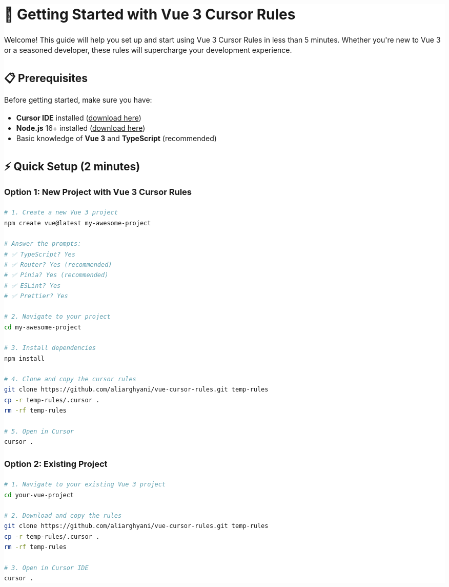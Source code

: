 # 🚀 Getting Started with Vue 3 Cursor Rules

Welcome! This guide will help you set up and start using Vue 3 Cursor Rules in less than 5 minutes. Whether you're new to Vue 3 or a seasoned developer, these rules will supercharge your development experience.

## 📋 Prerequisites

Before getting started, make sure you have:

- **Cursor IDE** installed ([download here](https://cursor.sh/))
- **Node.js** 16+ installed ([download here](https://nodejs.org/))
- Basic knowledge of **Vue 3** and **TypeScript** (recommended)

## ⚡ Quick Setup (2 minutes)

### Option 1: New Project with Vue 3 Cursor Rules

```bash
# 1. Create a new Vue 3 project
npm create vue@latest my-awesome-project

# Answer the prompts:
# ✅ TypeScript? Yes
# ✅ Router? Yes (recommended)
# ✅ Pinia? Yes (recommended)
# ✅ ESLint? Yes
# ✅ Prettier? Yes

# 2. Navigate to your project
cd my-awesome-project

# 3. Install dependencies
npm install

# 4. Clone and copy the cursor rules
git clone https://github.com/aliarghyani/vue-cursor-rules.git temp-rules
cp -r temp-rules/.cursor .
rm -rf temp-rules

# 5. Open in Cursor
cursor .
```

### Option 2: Existing Project

```bash
# 1. Navigate to your existing Vue 3 project
cd your-vue-project

# 2. Download and copy the rules
git clone https://github.com/aliarghyani/vue-cursor-rules.git temp-rules
cp -r temp-rules/.cursor .
rm -rf temp-rules

# 3. Open in Cursor IDE
cursor .
```
